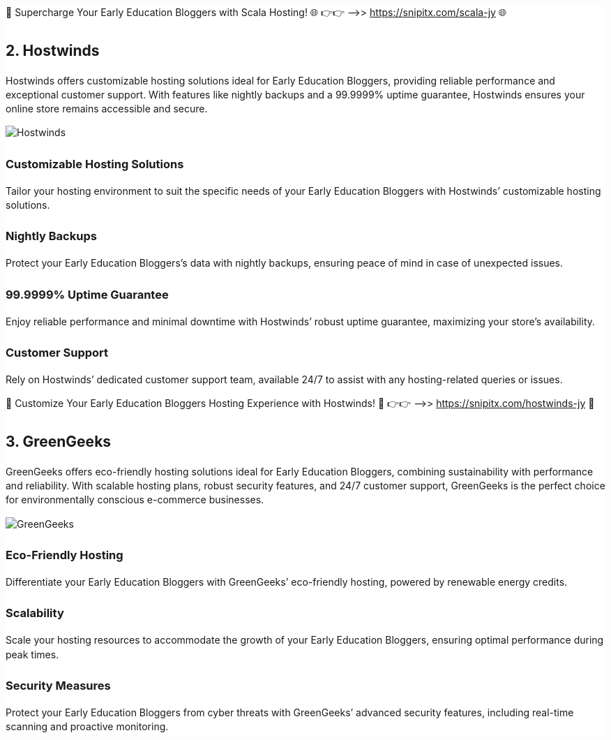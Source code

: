 🚀 Supercharge Your Early Education Bloggers with Scala Hosting! 🌐
👉👉 -->> https://snipitx.com/scala-jy 🌐

## 2. Hostwinds

Hostwinds offers customizable hosting solutions ideal for Early Education Bloggers, providing reliable performance and exceptional customer support. With features like nightly backups and a 99.9999% uptime guarantee, Hostwinds ensures your online store remains accessible and secure.

![Hostwinds](https://i.imgur.com/53aSNXx.jpeg "Hostwinds Hosting")

### Customizable Hosting Solutions
Tailor your hosting environment to suit the specific needs of your Early Education Bloggers with Hostwinds’ customizable hosting solutions.

### Nightly Backups
Protect your Early Education Bloggers’s data with nightly backups, ensuring peace of mind in case of unexpected issues.

### 99.9999% Uptime Guarantee
Enjoy reliable performance and minimal downtime with Hostwinds’ robust uptime guarantee, maximizing your store’s availability.

### Customer Support
Rely on Hostwinds’ dedicated customer support team, available 24/7 to assist with any hosting-related queries or issues.

🌟 Customize Your Early Education Bloggers Hosting Experience with Hostwinds! 🚀
👉👉 -->> https://snipitx.com/hostwinds-jy 🚀


## 3. GreenGeeks

GreenGeeks offers eco-friendly hosting solutions ideal for Early Education Bloggers, combining sustainability with performance and reliability. With scalable hosting plans, robust security features, and 24/7 customer support, GreenGeeks is the perfect choice for environmentally conscious e-commerce businesses.

![GreenGeeks](https://i.imgur.com/eEwuntu.jpg "GreenGeeks Hosting")

### Eco-Friendly Hosting
Differentiate your Early Education Bloggers with GreenGeeks’ eco-friendly hosting, powered by renewable energy credits.

### Scalability
Scale your hosting resources to accommodate the growth of your Early Education Bloggers, ensuring optimal performance during peak times.

### Security Measures
Protect your Early Education Bloggers from cyber threats with GreenGeeks’ advanced security features, including real-time scanning and proactive monitoring.
